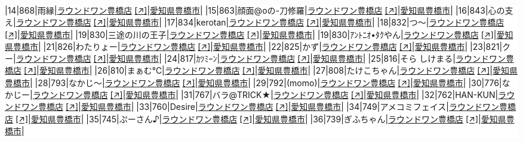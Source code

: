 |14|868|<span class="rank-name-dl">雨縁</span>|<a href="/darts/rank/shops/b01ab2c1f33a41960d9b047a20a7ba1e.html">ラウンドワン豊橋店</a> <a href="https://search.dartslive.com/jp/shop/b01ab2c1f33a41960d9b047a20a7ba1e">[↗]</a>|<a href="/darts/rank/愛知県/豊橋市">愛知県豊橋市</a>|
|15|863|<span class="rank-name-dl">顔面@oの-刀修羅</span>|<a href="/darts/rank/shops/b01ab2c1f33a41960d9b047a20a7ba1e.html">ラウンドワン豊橋店</a> <a href="https://search.dartslive.com/jp/shop/b01ab2c1f33a41960d9b047a20a7ba1e">[↗]</a>|<a href="/darts/rank/愛知県/豊橋市">愛知県豊橋市</a>|
|16|843|<span class="rank-name-dl">心の支え</span>|<a href="/darts/rank/shops/b01ab2c1f33a41960d9b047a20a7ba1e.html">ラウンドワン豊橋店</a> <a href="https://search.dartslive.com/jp/shop/b01ab2c1f33a41960d9b047a20a7ba1e">[↗]</a>|<a href="/darts/rank/愛知県/豊橋市">愛知県豊橋市</a>|
|17|834|<span class="rank-name-dl">kerotan</span>|<a href="/darts/rank/shops/b01ab2c1f33a41960d9b047a20a7ba1e.html">ラウンドワン豊橋店</a> <a href="https://search.dartslive.com/jp/shop/b01ab2c1f33a41960d9b047a20a7ba1e">[↗]</a>|<a href="/darts/rank/愛知県/豊橋市">愛知県豊橋市</a>|
|18|832|<span class="rank-name-dl">つ〜</span>|<a href="/darts/rank/shops/b01ab2c1f33a41960d9b047a20a7ba1e.html">ラウンドワン豊橋店</a> <a href="https://search.dartslive.com/jp/shop/b01ab2c1f33a41960d9b047a20a7ba1e">[↗]</a>|<a href="/darts/rank/愛知県/豊橋市">愛知県豊橋市</a>|
|19|830|<span class="rank-name-dl">三途の川の王子</span>|<a href="/darts/rank/shops/b01ab2c1f33a41960d9b047a20a7ba1e.html">ラウンドワン豊橋店</a> <a href="https://search.dartslive.com/jp/shop/b01ab2c1f33a41960d9b047a20a7ba1e">[↗]</a>|<a href="/darts/rank/愛知県/豊橋市">愛知県豊橋市</a>|
|19|830|<span class="rank-name-dl">ｱﾝﾄﾆｵ•ﾀｸやん</span>|<a href="/darts/rank/shops/b01ab2c1f33a41960d9b047a20a7ba1e.html">ラウンドワン豊橋店</a> <a href="https://search.dartslive.com/jp/shop/b01ab2c1f33a41960d9b047a20a7ba1e">[↗]</a>|<a href="/darts/rank/愛知県/豊橋市">愛知県豊橋市</a>|
|21|826|<span class="rank-name-dl">わたりょー</span>|<a href="/darts/rank/shops/b01ab2c1f33a41960d9b047a20a7ba1e.html">ラウンドワン豊橋店</a> <a href="https://search.dartslive.com/jp/shop/b01ab2c1f33a41960d9b047a20a7ba1e">[↗]</a>|<a href="/darts/rank/愛知県/豊橋市">愛知県豊橋市</a>|
|22|825|<span class="rank-name-dl">かず</span>|<a href="/darts/rank/shops/b01ab2c1f33a41960d9b047a20a7ba1e.html">ラウンドワン豊橋店</a> <a href="https://search.dartslive.com/jp/shop/b01ab2c1f33a41960d9b047a20a7ba1e">[↗]</a>|<a href="/darts/rank/愛知県/豊橋市">愛知県豊橋市</a>|
|23|821|<span class="rank-name-dl">クー</span>|<a href="/darts/rank/shops/b01ab2c1f33a41960d9b047a20a7ba1e.html">ラウンドワン豊橋店</a> <a href="https://search.dartslive.com/jp/shop/b01ab2c1f33a41960d9b047a20a7ba1e">[↗]</a>|<a href="/darts/rank/愛知県/豊橋市">愛知県豊橋市</a>|
|24|817|<span class="rank-name-dl">ｶﾂﾐｰﾝ</span>|<a href="/darts/rank/shops/b01ab2c1f33a41960d9b047a20a7ba1e.html">ラウンドワン豊橋店</a> <a href="https://search.dartslive.com/jp/shop/b01ab2c1f33a41960d9b047a20a7ba1e">[↗]</a>|<a href="/darts/rank/愛知県/豊橋市">愛知県豊橋市</a>|
|25|816|<span class="rank-name-dl">そら しけまる</span>|<a href="/darts/rank/shops/b01ab2c1f33a41960d9b047a20a7ba1e.html">ラウンドワン豊橋店</a> <a href="https://search.dartslive.com/jp/shop/b01ab2c1f33a41960d9b047a20a7ba1e">[↗]</a>|<a href="/darts/rank/愛知県/豊橋市">愛知県豊橋市</a>|
|26|810|<span class="rank-name-dl">まぁむ℃</span>|<a href="/darts/rank/shops/b01ab2c1f33a41960d9b047a20a7ba1e.html">ラウンドワン豊橋店</a> <a href="https://search.dartslive.com/jp/shop/b01ab2c1f33a41960d9b047a20a7ba1e">[↗]</a>|<a href="/darts/rank/愛知県/豊橋市">愛知県豊橋市</a>|
|27|808|<span class="rank-name-dl">たけこちゃん</span>|<a href="/darts/rank/shops/b01ab2c1f33a41960d9b047a20a7ba1e.html">ラウンドワン豊橋店</a> <a href="https://search.dartslive.com/jp/shop/b01ab2c1f33a41960d9b047a20a7ba1e">[↗]</a>|<a href="/darts/rank/愛知県/豊橋市">愛知県豊橋市</a>|
|28|793|<span class="rank-name-dl">なかじ〜</span>|<a href="/darts/rank/shops/b01ab2c1f33a41960d9b047a20a7ba1e.html">ラウンドワン豊橋店</a> <a href="https://search.dartslive.com/jp/shop/b01ab2c1f33a41960d9b047a20a7ba1e">[↗]</a>|<a href="/darts/rank/愛知県/豊橋市">愛知県豊橋市</a>|
|29|792|<span class="rank-name-dl">(momo)</span>|<a href="/darts/rank/shops/b01ab2c1f33a41960d9b047a20a7ba1e.html">ラウンドワン豊橋店</a> <a href="https://search.dartslive.com/jp/shop/b01ab2c1f33a41960d9b047a20a7ba1e">[↗]</a>|<a href="/darts/rank/愛知県/豊橋市">愛知県豊橋市</a>|
|30|776|<span class="rank-name-dl">なかじー</span>|<a href="/darts/rank/shops/b01ab2c1f33a41960d9b047a20a7ba1e.html">ラウンドワン豊橋店</a> <a href="https://search.dartslive.com/jp/shop/b01ab2c1f33a41960d9b047a20a7ba1e">[↗]</a>|<a href="/darts/rank/愛知県/豊橋市">愛知県豊橋市</a>|
|31|767|<span class="rank-name-dl">バラ@TRICK★</span>|<a href="/darts/rank/shops/b01ab2c1f33a41960d9b047a20a7ba1e.html">ラウンドワン豊橋店</a> <a href="https://search.dartslive.com/jp/shop/b01ab2c1f33a41960d9b047a20a7ba1e">[↗]</a>|<a href="/darts/rank/愛知県/豊橋市">愛知県豊橋市</a>|
|32|762|<span class="rank-name-dl">HAN-KUN</span>|<a href="/darts/rank/shops/b01ab2c1f33a41960d9b047a20a7ba1e.html">ラウンドワン豊橋店</a> <a href="https://search.dartslive.com/jp/shop/b01ab2c1f33a41960d9b047a20a7ba1e">[↗]</a>|<a href="/darts/rank/愛知県/豊橋市">愛知県豊橋市</a>|
|33|760|<span class="rank-name-dl">Desire</span>|<a href="/darts/rank/shops/b01ab2c1f33a41960d9b047a20a7ba1e.html">ラウンドワン豊橋店</a> <a href="https://search.dartslive.com/jp/shop/b01ab2c1f33a41960d9b047a20a7ba1e">[↗]</a>|<a href="/darts/rank/愛知県/豊橋市">愛知県豊橋市</a>|
|34|749|<span class="rank-name-dl">アメコミフェイス</span>|<a href="/darts/rank/shops/b01ab2c1f33a41960d9b047a20a7ba1e.html">ラウンドワン豊橋店</a> <a href="https://search.dartslive.com/jp/shop/b01ab2c1f33a41960d9b047a20a7ba1e">[↗]</a>|<a href="/darts/rank/愛知県/豊橋市">愛知県豊橋市</a>|
|35|745|<span class="rank-name-dl">ぷーさん♪</span>|<a href="/darts/rank/shops/b01ab2c1f33a41960d9b047a20a7ba1e.html">ラウンドワン豊橋店</a> <a href="https://search.dartslive.com/jp/shop/b01ab2c1f33a41960d9b047a20a7ba1e">[↗]</a>|<a href="/darts/rank/愛知県/豊橋市">愛知県豊橋市</a>|
|36|739|<span class="rank-name-dl">ぎふちゃん</span>|<a href="/darts/rank/shops/b01ab2c1f33a41960d9b047a20a7ba1e.html">ラウンドワン豊橋店</a> <a href="https://search.dartslive.com/jp/shop/b01ab2c1f33a41960d9b047a20a7ba1e">[↗]</a>|<a href="/darts/rank/愛知県/豊橋市">愛知県豊橋市</a>|